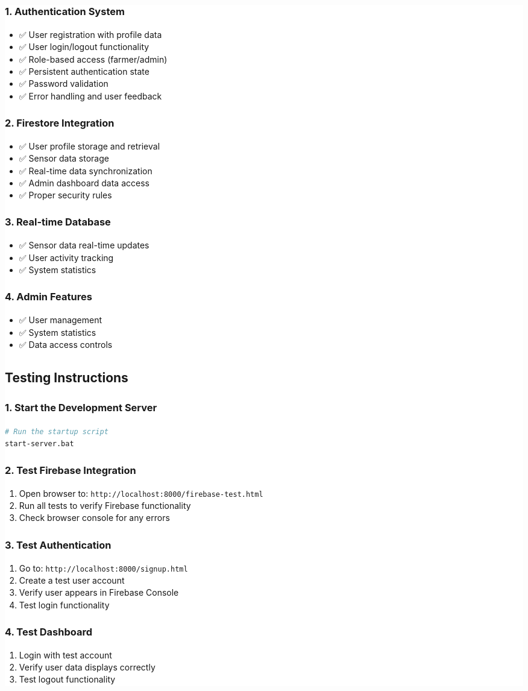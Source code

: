 ### 1. Authentication System
- ✅ User registration with profile data
- ✅ User login/logout functionality
- ✅ Role-based access (farmer/admin)
- ✅ Persistent authentication state
- ✅ Password validation
- ✅ Error handling and user feedback

### 2. Firestore Integration
- ✅ User profile storage and retrieval
- ✅ Sensor data storage
- ✅ Real-time data synchronization
- ✅ Admin dashboard data access
- ✅ Proper security rules

### 3. Real-time Database
- ✅ Sensor data real-time updates
- ✅ User activity tracking
- ✅ System statistics

### 4. Admin Features
- ✅ User management
- ✅ System statistics
- ✅ Data access controls

## Testing Instructions

### 1. Start the Development Server
```bash
# Run the startup script
start-server.bat
```

### 2. Test Firebase Integration
1. Open browser to: `http://localhost:8000/firebase-test.html`
2. Run all tests to verify Firebase functionality
3. Check browser console for any errors

### 3. Test Authentication
1. Go to: `http://localhost:8000/signup.html`
2. Create a test user account
3. Verify user appears in Firebase Console
4. Test login functionality

### 4. Test Dashboard
1. Login with test account
2. Verify user data displays correctly
3. Test logout functionality
